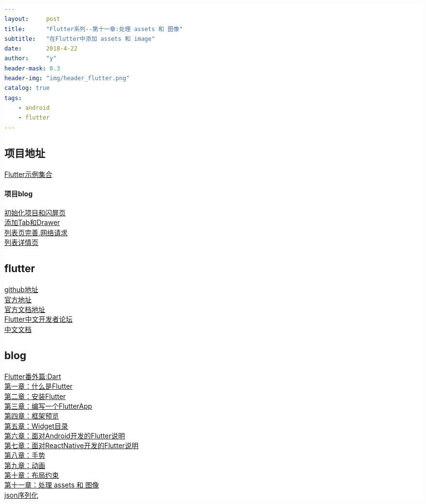 ```yaml
---
layout:     post
title:      "Flutter系列--第十一章:处理 assets 和 图像"
subtitle:   "在Flutter中添加 assets 和 image"
date:       2018-4-22
author:     "y"
header-mask: 0.3
header-img: "img/header_flutter.png"
catalog: true
tags:
    - android
    - flutter
---
```


## 项目地址

[Flutter示例集合](https://github.com/7449/flutter_example)

#### 项目blog

[初始化项目和闪屏页](https://7449.github.io/2018/04/23/Android_Flutter_splash/)<br>
[添加Tab和Drawer](https://7449.github.io/2018/04/24/Android_Flutter_drawer/)<br>
[列表页完善,网络请求](https://7449.github.io/2018/04/24/Android_Flutter_net_list/)<br>
[列表详情页](https://7449.github.io/2018/04/25/Android_Flutter_net_list_detail/)<br>

## flutter

[github地址](https://github.com/flutter/flutter)<br>
[官方地址](https://flutter.io/)<br>
[官方文档地址](https://flutter.io/docs/)<br>
[Flutter中文开发者论坛](http://flutter-dev.com/)<br>
[中文文档](http://doc.flutter-dev.cn/)<br>

## blog

[Flutter番外篇:Dart](https://7449.github.io/2018/03/18/Android_Flutter_dart/)<br>
[第一章：什么是Flutter](https://7449.github.io/2018/03/19/Android_Flutter_1/)<br>
[第二章：安装Flutter](https://7449.github.io/2018/03/19/Android_Flutter_2/)<br>
[第三章：编写一个FlutterApp](https://7449.github.io/2018/03/26/Android_Flutter_3/)<br>
[第四章：框架预览](https://7449.github.io/2018/03/26/Android_Flutter_4/)<br>
[第五章：Widget目录](https://7449.github.io/2018/04/12/Android_Flutter_5/)<br>
[第六章：面对Android开发的Flutter说明](https://7449.github.io/2018/04/16/Android_Flutter_6/)<br>
[第七章：面对ReactNative开发的Flutter说明](https://7449.github.io/2018/04/17/Android_Flutter_7/)<br>
[第八章：手势](https://7449.github.io/2018/04/20/Android_Flutter_8/)<br>
[第九章：动画](https://7449.github.io/2018/04/20/Android_Flutter_9/)<br>
[第十章：布局约束](https://7449.github.io/2018/04/21/Android_Flutter_10/)<br>
[第十一章：处理 assets 和 图像](https://7449.github.io/2018/04/22/Android_Flutter_11/)<br>
[json序列化](https://7449.github.io/2018/05/02/Android_Flutter_json_serializable/)
